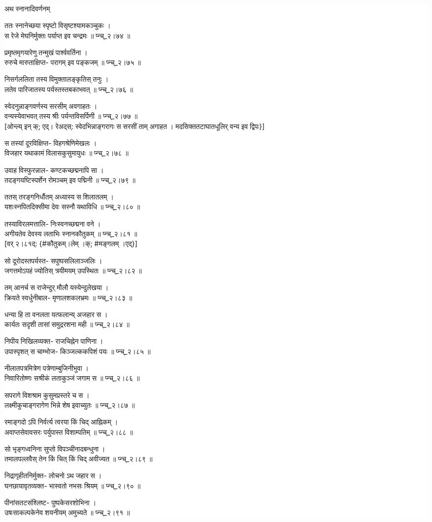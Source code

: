 अथ स्नानादिवर्णनम्  
  
ततः स्नानेच्छया स्पृष्टो विसृष्टश्यामकञ्चुकः  ।  
स रेजे मेघनिर्मुक्तः पर्याप्त इव चन्द्रमः  ॥ प्न्च्_२।७४ ॥  
  
प्रमृष्तमृगयारेणु तन्मुखं पार्श्ववर्तिना  ।  
रुरुचे मारुताक्षिप्त- परागम् इव पङ्कजम्  ॥ प्न्च्_२।७५ ॥  
  
निसर्गललिता तस्य विमुक्तालङ्कृतिस् तनुः  ।  
लतेव पारिजातस्य पर्यस्तस्तबकाभवत्  ॥ प्न्च्_२।७६ ॥  
  
स्वेदनुन्नाङ्गवर्णस्य सरसीम् अवगाहतः  ।  
वन्यस्येवाभवत् तस्य श्रीः पर्यन्तविसर्पिणी  ॥ प्न्च्_२।७७ ॥  
[ओन्ल्य् इन् क्; एद्। रेअद्स्: स्वेदभिन्नाङ्गरागः स सरसीं ताम् अगाहत । मदसिक्ततटाघातधूलिर् वन्य इव द्विपः}]  
  
स तस्यां दूरविक्षिप्त- विहगश्रेणिमेखलः  ।  
विजहार यथाकामं विलासकुसुमायुधः  ॥ प्न्च्_२।७८ ॥  
  
उवाह विस्फुरन्नाल- कण्टकच्छद्मनापि सा  ।  
तदङ्गयष्टिस्पर्शेन रोमञ्चम् इव पद्मिनी  ॥ प्न्च्_२।७९ ॥  
  
ततस् तरङ्गनिर्धौतम् अध्यास्य स शिलातलम्  ।  
यशःस्नपितदिक्सीमा देवः सस्नौ यथाविधि  ॥ प्न्च्_२।८० ॥  
  
तस्याविरलमत्तालि- निःस्वनच्छद्मना वने  ।  
अगीयतेव देवस्य लताभिः स्नानकौतुकम्  ॥ प्न्च्_२।८१ ॥  
[वर् २।८१द्: {#कौतुकम्।लेम् ।क्; #मङ्गलम् ।एद्}]  
  
सो दूरोदस्तपर्यस्त- सपुष्पसलिलाञ्जलिः  ।  
जगत्तमोऽपहं ज्योतिस् त्रयीमयम् उपस्थितः  ॥ प्न्च्_२।८२ ॥  
  
तम् आनर्च स राजेन्दुर् मौलौ यस्येन्दुलेखया  ।  
क्रियते स्वर्धुनीबाल- मृणालशकलभ्रमः  ॥ प्न्च्_२।८३ ॥  
  
धन्या हि ता वनलता यत्फलान्य् अजहार स  ।  
कार्यतः सदृशी तासां समुद्ररशना मही  ॥ प्न्च्_२।८४ ॥  
  
निपीय निखिलव्यक्त- राजचिह्नेन पाणिना  ।  
उपास्पृशत् स चाम्भोज- किञ्जल्ककपिशं पयः  ॥ प्न्च्_२।८५ ॥  
  
नीलातपत्रमित्रेण पत्रेणाम्बुजिनीभुवा  ।  
निवारितोष्णः सश्रीकं लताकुञ्जं जगाम स  ॥ प्न्च्_२।८६ ॥  
  
सपरागे विशश्राम कुसुमप्रस्तरे च स  ।  
लक्ष्मीकुचाङ्गरागेण भिन्ने शेष इवाच्युतः  ॥ प्न्च्_२।८७ ॥  
  
रमाङ्गदो ऽपि निर्वर्त्य त्वरया किं चिद् आह्निकम्  ।  
अवाप्तसेवावसरः पर्युपास्त विशाम्पतिम्  ॥ प्न्च्_२।८८ ॥  
  
सो भृङ्गध्वनिना सुप्तो विपञ्चीनादबन्धुना  ।  
तमालपल्लवैस् तेन किं चित् किं चिद् अवीज्यत  ॥ प्न्च्_२।८९ ॥  
  
निद्रागृहीतनिर्मुक्त- लोचनो ऽथ जहार स  ।  
घनछायावृतव्यक्त- भास्वतो नभसः श्रियम्  ॥ प्न्च्_२।९० ॥  
  
पीनांसतटसंश्लिष्ट- पुष्पकेसरशोभिना  ।  
उषःसाकल्पकेनेव शयनीयम् अमुच्यते  ॥ प्न्च्_२।९१ ॥  
  
  